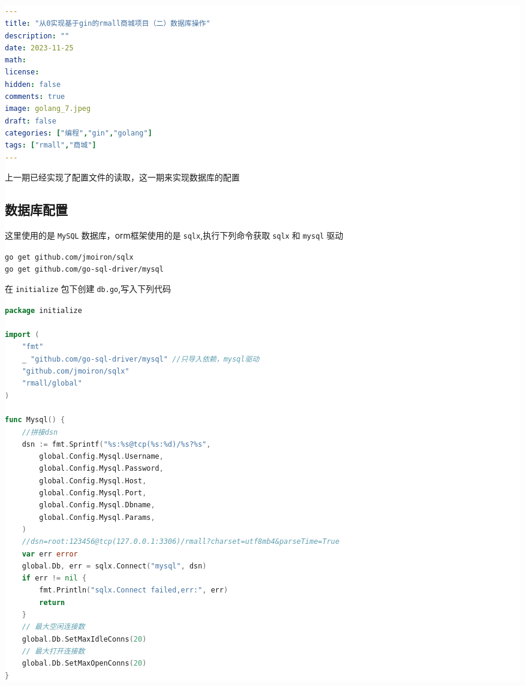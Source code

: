 ```yaml
---
title: "从0实现基于gin的rmall商城项目（二）数据库操作"
description: ""
date: 2023-11-25
math: 
license: 
hidden: false
comments: true
image: golang_7.jpeg
draft: false
categories: ["编程","gin","golang"]
tags: ["rmall","商城"]
---
```


上一期已经实现了配置文件的读取，这一期来实现数据库的配置

## 数据库配置

这里使用的是 `MySQL` 数据库，orm框架使用的是 `sqlx`,执行下列命令获取 `sqlx` 和 `mysql` 驱动

```shell
go get github.com/jmoiron/sqlx 
go get github.com/go-sql-driver/mysql
```

在 `initialize` 包下创建 `db.go`,写入下列代码

```go
package initialize

import (
	"fmt"
	_ "github.com/go-sql-driver/mysql" //只导入依赖，mysql驱动
	"github.com/jmoiron/sqlx"
	"rmall/global"
)

func Mysql() {
	//拼接dsn
	dsn := fmt.Sprintf("%s:%s@tcp(%s:%d)/%s?%s",
		global.Config.Mysql.Username,
		global.Config.Mysql.Password,
		global.Config.Mysql.Host,
		global.Config.Mysql.Port,
		global.Config.Mysql.Dbname,
		global.Config.Mysql.Params,
	)
    //dsn=root:123456@tcp(127.0.0.1:3306)/rmall?charset=utf8mb4&parseTime=True
	var err error
	global.Db, err = sqlx.Connect("mysql", dsn)
	if err != nil {
		fmt.Println("sqlx.Connect failed,err:", err)
		return
	}
	// 最大空闲连接数
	global.Db.SetMaxIdleConns(20)
	// 最大打开连接数
	global.Db.SetMaxOpenConns(20)
}

```

